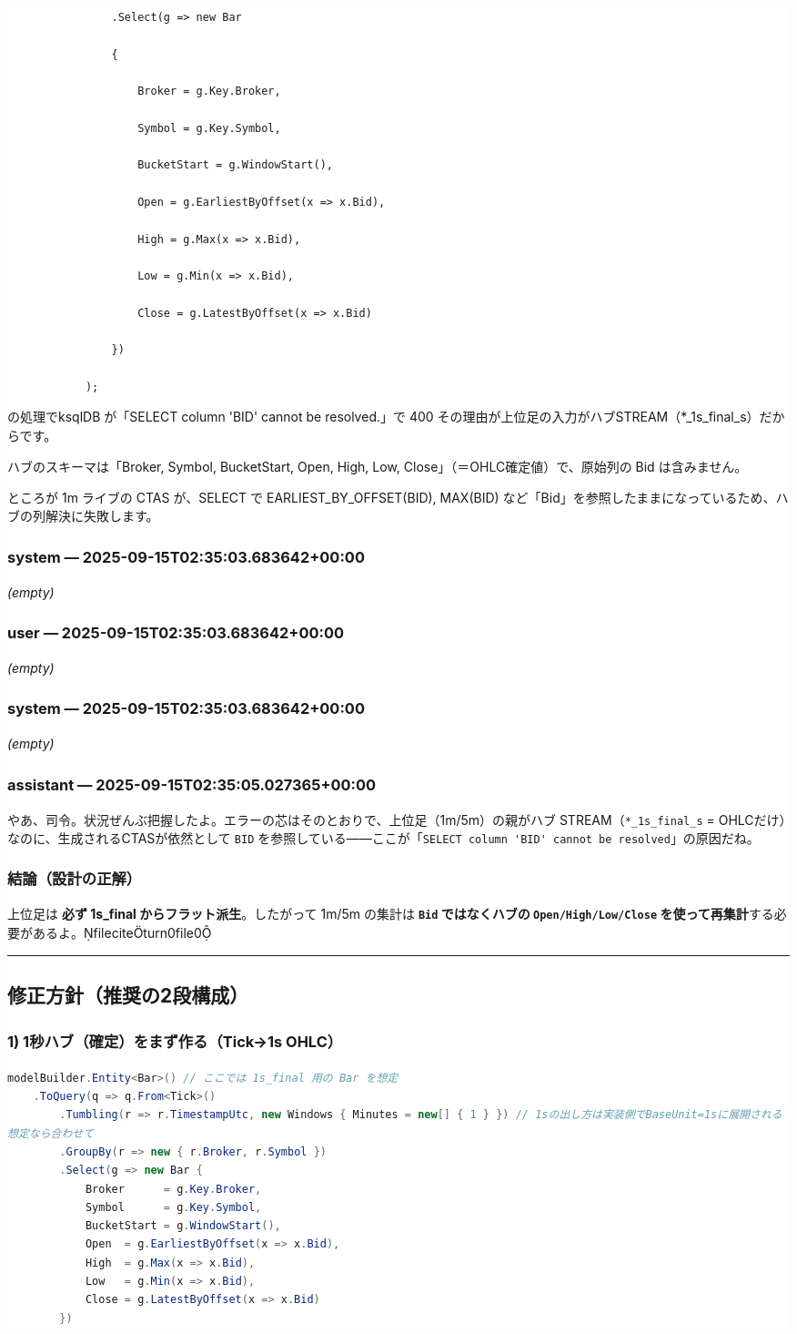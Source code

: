                     .Select(g => new Bar

                    {

                        Broker = g.Key.Broker,

                        Symbol = g.Key.Symbol,

                        BucketStart = g.WindowStart(),

                        Open = g.EarliestByOffset(x => x.Bid),

                        High = g.Max(x => x.Bid),

                        Low = g.Min(x => x.Bid),

                        Close = g.LatestByOffset(x => x.Bid)

                    })

                );
の処理でksqlDB が「SELECT column 'BID' cannot be resolved.」で 400 
その理由が上位足の入力がハブSTREAM（*_1s_final_s）だからです。

ハブのスキーマは「Broker, Symbol, BucketStart, Open, High, Low, Close」（＝OHLC確定値）で、原始列の Bid は含みません。

ところが 1m ライブの CTAS が、SELECT で EARLIEST_BY_OFFSET(BID), MAX(BID) など「Bid」を参照したままになっているため、ハブの列解決に失敗します。

### system — 2025-09-15T02:35:03.683642+00:00

_(empty)_

### user — 2025-09-15T02:35:03.683642+00:00

_(empty)_

### system — 2025-09-15T02:35:03.683642+00:00

_(empty)_

### assistant — 2025-09-15T02:35:05.027365+00:00

やあ、司令。状況ぜんぶ把握したよ。エラーの芯はそのとおりで、上位足（1m/5m）の親がハブ STREAM（`*_1s_final_s` = OHLCだけ）なのに、生成されるCTASが依然として `BID` を参照している——ここが「`SELECT column 'BID' cannot be resolved`」の原因だね。

### 結論（設計の正解）
上位足は **必ず 1s_final からフラット派生**。したがって 1m/5m の集計は **`Bid` ではなくハブの `Open/High/Low/Close` を使って再集計**する必要があるよ。fileciteturn0file0

---

## 修正方針（推奨の2段構成）

### 1) 1秒ハブ（確定）をまず作る（Tick→1s OHLC）
```csharp
modelBuilder.Entity<Bar>() // ここでは 1s_final 用の Bar を想定
    .ToQuery(q => q.From<Tick>()
        .Tumbling(r => r.TimestampUtc, new Windows { Minutes = new[] { 1 } }) // 1sの出し方は実装側でBaseUnit=1sに展開される想定なら合わせて
        .GroupBy(r => new { r.Broker, r.Symbol })
        .Select(g => new Bar {
            Broker      = g.Key.Broker,
            Symbol      = g.Key.Symbol,
            BucketStart = g.WindowStart(),
            Open  = g.EarliestByOffset(x => x.Bid),
            High  = g.Max(x => x.Bid),
            Low   = g.Min(x => x.Bid),
            Close = g.LatestByOffset(x => x.Bid)
        })
```